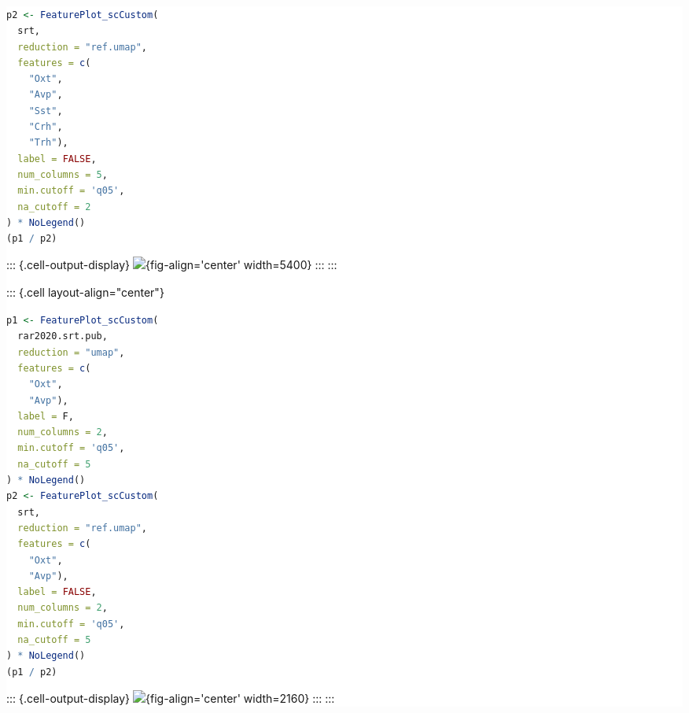 ```{.r .cell-code}
p2 <- FeaturePlot_scCustom(
  srt,
  reduction = "ref.umap",
  features = c(
    "Oxt",
    "Avp",
    "Sst",
    "Crh",
    "Trh"),
  label = FALSE,
  num_columns = 5,
  min.cutoff = 'q05',
  na_cutoff = 2
) * NoLegend()
(p1 / p2)
```

::: {.cell-output-display}
![](02-endo-cb_files/figure-html/plot-reference-umap-transfered-genes-1.png){fig-align='center' width=5400}
:::
:::

::: {.cell layout-align="center"}

```{.r .cell-code}
p1 <- FeaturePlot_scCustom(
  rar2020.srt.pub,
  reduction = "umap",
  features = c(
    "Oxt",
    "Avp"),
  label = F,
  num_columns = 2,
  min.cutoff = 'q05',
  na_cutoff = 5
) * NoLegend()
p2 <- FeaturePlot_scCustom(
  srt,
  reduction = "ref.umap",
  features = c(
    "Oxt",
    "Avp"),
  label = FALSE,
  num_columns = 2,
  min.cutoff = 'q05',
  na_cutoff = 5
) * NoLegend()
(p1 / p2)
```

::: {.cell-output-display}
![](02-endo-cb_files/figure-html/plot-reference-umap-transfered-genes-Avp-Oxt-1.png){fig-align='center' width=2160}
:::
:::
